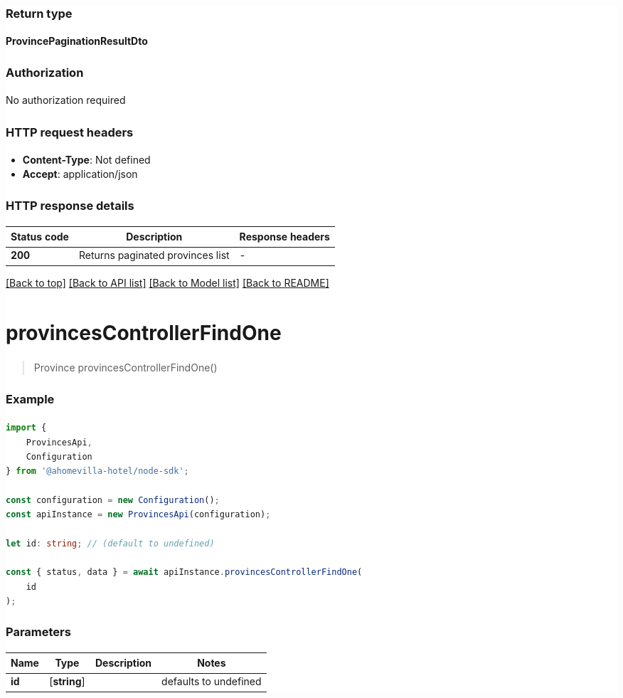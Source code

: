 
### Return type

**ProvincePaginationResultDto**

### Authorization

No authorization required

### HTTP request headers

 - **Content-Type**: Not defined
 - **Accept**: application/json


### HTTP response details
| Status code | Description | Response headers |
|-------------|-------------|------------------|
|**200** | Returns paginated provinces list |  -  |

[[Back to top]](#) [[Back to API list]](../README.md#documentation-for-api-endpoints) [[Back to Model list]](../README.md#documentation-for-models) [[Back to README]](../README.md)

# **provincesControllerFindOne**
> Province provincesControllerFindOne()


### Example

```typescript
import {
    ProvincesApi,
    Configuration
} from '@ahomevilla-hotel/node-sdk';

const configuration = new Configuration();
const apiInstance = new ProvincesApi(configuration);

let id: string; // (default to undefined)

const { status, data } = await apiInstance.provincesControllerFindOne(
    id
);
```

### Parameters

|Name | Type | Description  | Notes|
|------------- | ------------- | ------------- | -------------|
| **id** | [**string**] |  | defaults to undefined|

